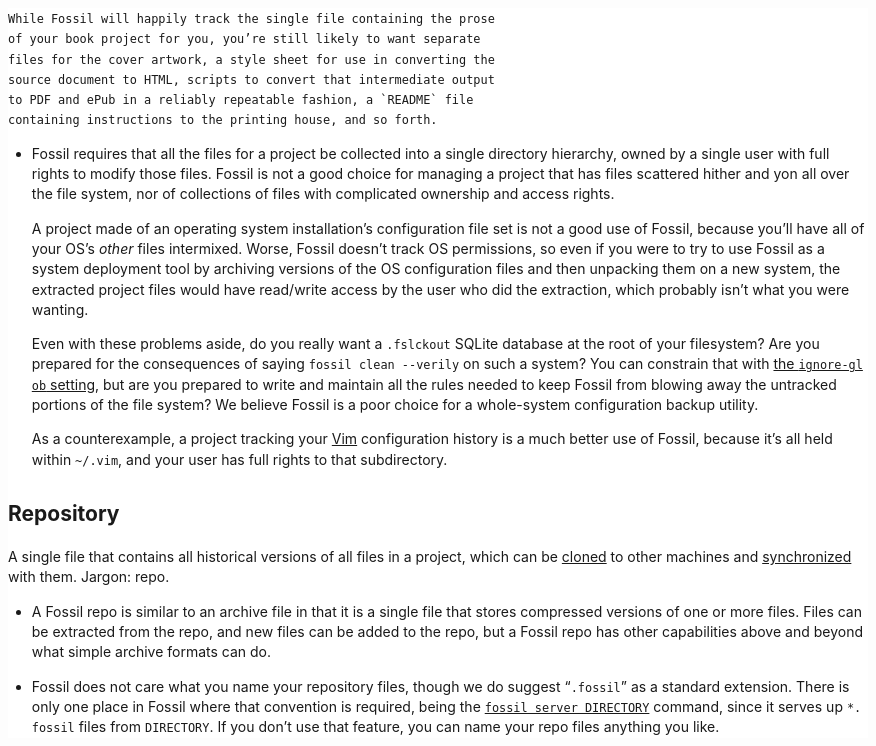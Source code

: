     While Fossil will happily track the single file containing the prose
    of your book project for you, you’re still likely to want separate
    files for the cover artwork, a style sheet for use in converting the
    source document to HTML, scripts to convert that intermediate output
    to PDF and ePub in a reliably repeatable fashion, a `README` file
    containing instructions to the printing house, and so forth.

*   Fossil requires that all the files for a project be collected into a
    single directory hierarchy, owned by a single user with full rights
    to modify those files. Fossil is not a good choice for managing a
    project that has files scattered hither and yon all over the file
    system, nor of collections of files with complicated ownership and
    access rights.

    A project made of an operating system
    installation’s configuration file set is not a good use of Fossil,
    because you’ll have all of your OS’s *other* files intermixed.
    Worse, Fossil doesn’t track OS permissions, so even if you were to
    try to use Fossil as a system deployment tool by archiving versions
    of the OS configuration files and then unpacking them on a new
    system, the extracted project files would have read/write access by
    the user who did the extraction, which probably isn’t what you were
    wanting.

    Even with these problems aside, do you really want a `.fslckout`
    SQLite database at the root of your filesystem? Are you prepared for
    the consequences of saying `fossil clean --verily` on such a system?
    You can constrain that with [the `ignore-glob` setting][IGS], but
    are you prepared to write and maintain all the rules needed to keep
    Fossil from blowing away the untracked portions of the file system?
    We believe Fossil is a poor choice for a whole-system configuration
    backup utility.

    As a counterexample, a project tracking your [Vim] configuration
    history is a much better use of Fossil, because it’s all held within
    `~/.vim`, and your user has full rights to that subdirectory.

[AIF]:     https://docs.asciidoctor.org/asciidoc/latest/directives/include/
[IGS]:     /help/ignore-glob
[IFRS]:    ./image-format-vs-repo-size.md
[tarball]: /help/tarball
[tw]:      /help/www/tarball
[Vim]:     https://www.vim.org/
[zip]:     /help/zip
[zw]:      /help/www/zip


## Repository <a id="repository" name="repo"></a>

A single file that contains all historical versions of all files in a
project, which can be [cloned] to other machines and
[synchronized][sync] with them. Jargon: repo.

*   A Fossil repo is similar to an archive file in that it is a single
    file that stores compressed versions of one or more files.  Files can be
    extracted from the repo, and new files can be added to the repo,
    but a Fossil repo has other capabilities
    above and beyond what simple archive formats can do.

*   Fossil does not care what you name your repository files, though
    we do suggest “`.fossil`” as a standard extension. There is
    only one place in Fossil where that convention is required, being the
    [`fossil server DIRECTORY`][svrcmd] command, since it serves up
    `*.fossil` files from `DIRECTORY`. If you don’t use that feature,
    you can name your repo files anything you like.


[asdis]:   /help/autosync
[backup]:  ./backup.md
[CAP]:     ./cap-theorem.md
[cloned]:  /help/clone
[pull]:    /help/pull
[push]:    /help/push
[svrcmd]:  /help/server
[sync]:    /help/sync
[repository]:   #repo
[repositories]: #repo
[CVS]:     https://en.wikipedia.org/wiki/Concurrent_Versions_System
[hash]:    #version
[RCS]:     https://en.wikipedia.org/wiki/Revision_Control_System
[ruuid]:   https://en.wikipedia.org/wiki/Universally_unique_identifier#Version_4_(random)
[snfs]:    https://en.wikipedia.org/wiki/Snapshot_(computer_storage)#File_systems
[UUID]:    https://en.wikipedia.org/wiki/Universally_unique_identifier#Version_4_(random)
[version]: #version
[^snapshot]: You may sometimes see the term “snapshot” used as a synonym
[add]:    /help/add
[ciname]: ./checkin_names.wiki
[extras]: /help/extras
[stash]:  /help/stash
[undo]:   /help/undo
[commit]: /help/commit
[cwork]:  ./ckout-workflows.md
[h2cflp]: https://www.sqlite.org/howtocorrupt.html#_file_locking_problems
[fpvsc]:  https://marketplace.visualstudio.com/items?itemName=koog1000.fossil
[open]:   /help/open
[mwd]:    ./ckout-workflows.md#mcw
[update]: /help/update
[edoc]: ./embeddeddoc.wiki
[fef]:  ./fileedit-page.md
[fshr]: ./selfhost.wiki
[wiki]: ./wikitheory.wiki
[rbac]: https://en.wikipedia.org/wiki/Role-based_access_control
